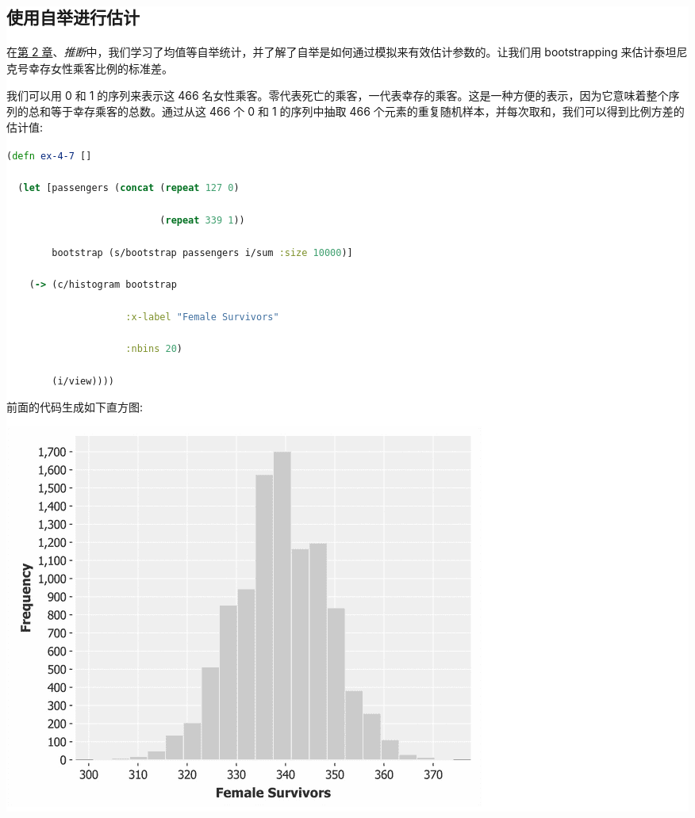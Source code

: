 ## 使用自举进行估计

在[第 2 章](ch02.html "Chapter 2. Inference")、*推断*中，我们学习了均值等自举统计，并了解了自举是如何通过模拟来有效估计参数的。让我们用 bootstrapping 来估计泰坦尼克号幸存女性乘客比例的标准差。

我们可以用 0 和 1 的序列来表示这 466 名女性乘客。零代表死亡的乘客，一代表幸存的乘客。这是一种方便的表示，因为它意味着整个序列的总和等于幸存乘客的总数。通过从这 466 个 0 和 1 的序列中抽取 466 个元素的重复随机样本，并每次取和，我们可以得到比例方差的估计值:

```clj
(defn ex-4-7 []

  (let [passengers (concat (repeat 127 0)

                           (repeat 339 1))

        bootstrap (s/bootstrap passengers i/sum :size 10000)]

    (-> (c/histogram bootstrap

                     :x-label "Female Survivors"

                     :nbins 20)

        (i/view))))
```

前面的代码生成如下直方图:

![Estimation using bootstrapping](img/7180OS_04_110.jpg)
